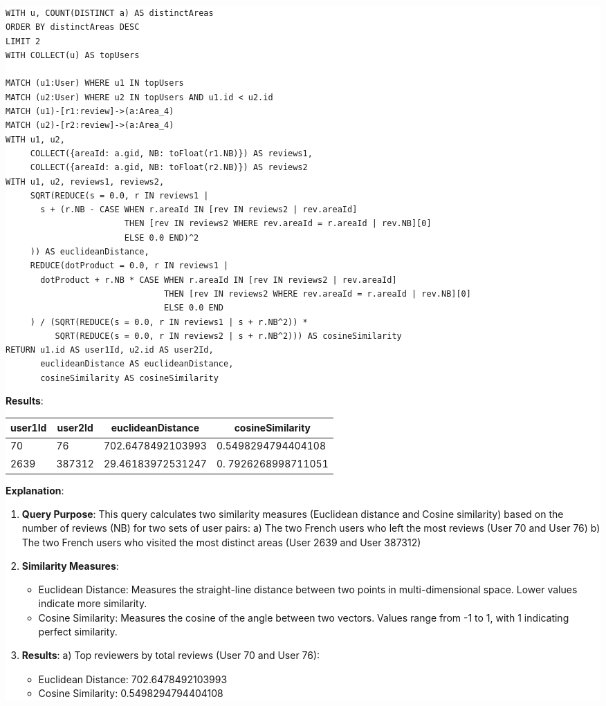 ```cypher
WITH u, COUNT(DISTINCT a) AS distinctAreas
ORDER BY distinctAreas DESC
LIMIT 2
WITH COLLECT(u) AS topUsers

MATCH (u1:User) WHERE u1 IN topUsers
MATCH (u2:User) WHERE u2 IN topUsers AND u1.id < u2.id
MATCH (u1)-[r1:review]->(a:Area_4)
MATCH (u2)-[r2:review]->(a:Area_4)
WITH u1, u2, 
     COLLECT({areaId: a.gid, NB: toFloat(r1.NB)}) AS reviews1,
     COLLECT({areaId: a.gid, NB: toFloat(r2.NB)}) AS reviews2
WITH u1, u2, reviews1, reviews2,
     SQRT(REDUCE(s = 0.0, r IN reviews1 |
       s + (r.NB - CASE WHEN r.areaId IN [rev IN reviews2 | rev.areaId] 
                        THEN [rev IN reviews2 WHERE rev.areaId = r.areaId | rev.NB][0]
                        ELSE 0.0 END)^2
     )) AS euclideanDistance,
     REDUCE(dotProduct = 0.0, r IN reviews1 |
       dotProduct + r.NB * CASE WHEN r.areaId IN [rev IN reviews2 | rev.areaId] 
                                THEN [rev IN reviews2 WHERE rev.areaId = r.areaId | rev.NB][0]
                                ELSE 0.0 END
     ) / (SQRT(REDUCE(s = 0.0, r IN reviews1 | s + r.NB^2)) * 
          SQRT(REDUCE(s = 0.0, r IN reviews2 | s + r.NB^2))) AS cosineSimilarity
RETURN u1.id AS user1Id, u2.id AS user2Id,
       euclideanDistance AS euclideanDistance,
       cosineSimilarity AS cosineSimilarity
```

**Results**:

| user1Id | user2Id | euclideanDistance | cosineSimilarity |
|---------|---------|-------------------|------------------|
|    70     |     76    |        702.6478492103993          |          0.5498294794404108        |
|     2639    |    387312     |         29.46183972531247          |        0. 7926268998711051          |

**Explanation**:

1. **Query Purpose**:
   This query calculates two similarity measures (Euclidean distance and Cosine similarity) based on the number of reviews (NB) for two sets of user pairs:
   a) The two French users who left the most reviews (User 70 and User 76)
   b) The two French users who visited the most distinct areas (User 2639 and User 387312)

2. **Similarity Measures**:
   - Euclidean Distance: Measures the straight-line distance between two points in multi-dimensional space. Lower values indicate more similarity.
   - Cosine Similarity: Measures the cosine of the angle between two vectors. Values range from -1 to 1, with 1 indicating perfect similarity.

3. **Results**:
   a) Top reviewers by total reviews (User 70 and User 76):
      - Euclidean Distance: 702.6478492103993
      - Cosine Similarity: 0.5498294794404108
